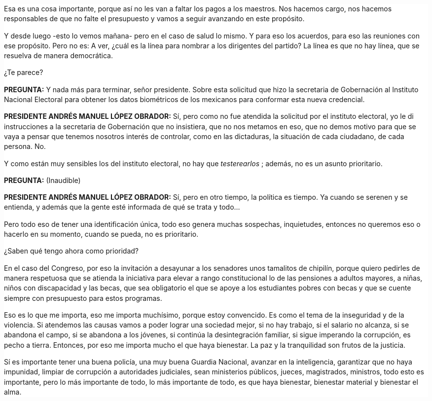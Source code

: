 Esa es una cosa importante, porque así no les van a faltar los pagos a los
maestros. Nos hacemos cargo, nos hacemos responsables de que no falte el
presupuesto y vamos a seguir avanzando en este propósito.

Y desde luego -esto lo vemos mañana- pero en el caso de salud lo mismo. Y para
eso los acuerdos, para eso las reuniones con ese propósito. Pero no es: A ver,
¿cuál es la línea para nombrar a los dirigentes del partido? La línea es que
no hay línea, que se resuelva de manera democrática.

¿Te parece?

**PREGUNTA:** Y nada más para terminar, señor presidente. Sobre esta solicitud
que hizo la secretaria de Gobernación al Instituto Nacional Electoral para
obtener los datos biométricos de los mexicanos para conformar esta nueva
credencial.

**PRESIDENTE ANDRÉS MANUEL LÓPEZ OBRADOR:** Sí, pero como no fue atendida la
solicitud por el instituto electoral, yo le di instrucciones a la secretaria
de Gobernación que no insistiera, que no nos metamos en eso, que no demos
motivo para que se vaya a pensar que tenemos nosotros interés de controlar,
como en las dictaduras, la situación de cada ciudadano, de cada persona. No.

Y como están muy sensibles los del instituto electoral, no hay que
_testerearlos_ ; además, no es un asunto prioritario.

**PREGUNTA:** (Inaudible)

**PRESIDENTE ANDRÉS MANUEL LÓPEZ OBRADOR:** Sí, pero en otro tiempo, la
política es tiempo. Ya cuando se serenen y se entienda, y además que la gente
esté informada de qué se trata y todo…

Pero todo eso de tener una identificación única, todo eso genera muchas
sospechas, inquietudes, entonces no queremos eso o hacerlo en su momento,
cuando se pueda, no es prioritario.

¿Saben qué tengo ahora como prioridad?

En el caso del Congreso, por eso la invitación a desayunar a los senadores
unos tamalitos de chipilín, porque quiero pedirles de manera respetuosa que se
atienda la iniciativa para elevar a rango constitucional lo de las pensiones a
adultos mayores, a niñas, niños con discapacidad y las becas, que sea
obligatorio el que se apoye a los estudiantes pobres con becas y que se cuente
siempre con presupuesto para estos programas.

Eso es lo que me importa, eso me importa muchísimo, porque estoy convencido.
Es como el tema de la inseguridad y de la violencia. Si atendemos las causas
vamos a poder lograr una sociedad mejor, si no hay trabajo, si el salario no
alcanza, si se abandona el campo, si se abandona a los jóvenes, si continúa la
desintegración familiar, si sigue imperando la corrupción, es pecho a tierra.
Entonces, por eso me importa mucho el que haya bienestar. La paz y la
tranquilidad son frutos de la justicia.

Sí es importante tener una buena policía, una muy buena Guardia Nacional,
avanzar en la inteligencia, garantizar que no haya impunidad, limpiar de
corrupción a autoridades judiciales, sean ministerios públicos, jueces,
magistrados, ministros, todo esto es importante, pero lo más importante de
todo, lo más importante de todo, es que haya bienestar, bienestar material y
bienestar el alma.
